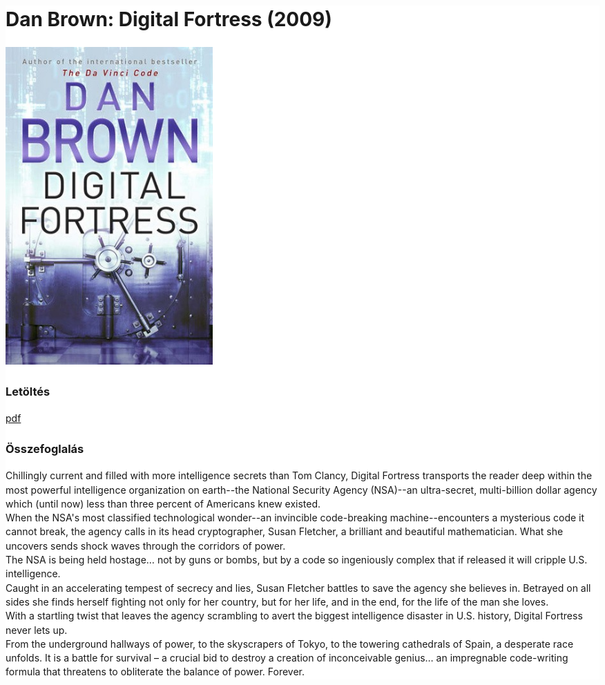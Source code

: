 
# <a name="id_1643">Dan Brown: Digital Fortress (2009)</a>
<img src="https://github.com/BercziSandor/calibre_lib/raw/main/Dan%20Brown/Digital%20Fortress%20%281643%29/cover.jpg" alt="cover" width="300"/>

### Letöltés
[pdf](https://github.com/BercziSandor/calibre_lib/raw/main/Dan%20Brown/Digital%20Fortress%20%281643%29/Digital%20Fortress%20-%20Dan%20Brown.pdf)

### Összefoglalás
<div>
<p>Chillingly ​current and filled with more intelligence secrets than Tom Clancy, Digital Fortress transports the reader deep within the most powerful intelligence organization on earth--the National Security Agency (NSA)--an ultra-secret, multi-billion dollar agency which (until now) less than three percent of Americans knew existed.<br>When the NSA's most classified technological wonder--an invincible code-breaking machine--encounters a mysterious code it cannot break, the agency calls in its head cryptographer, Susan Fletcher, a brilliant and beautiful mathematician. What she uncovers sends shock waves through the corridors of power.<br>The NSA is being held hostage… not by guns or bombs, but by a code so ingeniously complex that if released it will cripple U.S. intelligence.<br>Caught in an accelerating tempest of secrecy and lies, Susan Fletcher battles to save the agency she believes in. Betrayed on all sides she finds herself fighting not only for her country, but for her life, and in the end, for the life of the man she loves.<br>With a startling twist that leaves the agency scrambling to avert the biggest intelligence disaster in U.S. history, Digital Fortress never lets up.<br>From the underground hallways of power, to the skyscrapers of Tokyo, to the towering cathedrals of Spain, a desperate race unfolds. It is a battle for survival – a crucial bid to destroy a creation of inconceivable genius… an impregnable code-writing formula that threatens to obliterate the balance of power. Forever.</p></div>
